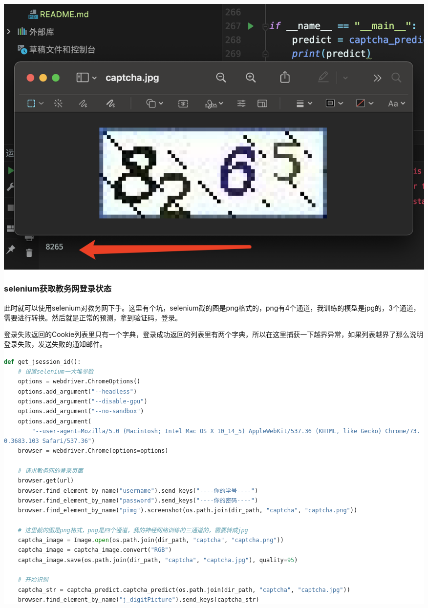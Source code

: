 ![WX20211114-134534@2x](https://raw.githubusercontent.com/MacsenChu/daily_heatlth/main/image/WX20211114-134534@2x.png)



### selenium获取教务网登录状态

此时就可以使用selenium对教务网下手。这里有个坑，selenium截的图是png格式的，png有4个通道，我训练的模型是jpg的，3个通道，需要进行转换。然后就是正常的预测，拿到验证码，登录。

登录失败返回的Cookie列表里只有一个字典，登录成功返回的列表里有两个字典，所以在这里捕获一下越界异常，如果列表越界了那么说明登录失败，发送失败的通知邮件。

```python
def get_jsession_id():
    # 设置selenium一大堆参数
    options = webdriver.ChromeOptions()
    options.add_argument("--headless")
    options.add_argument("--disable-gpu")
    options.add_argument("--no-sandbox")
    options.add_argument(
        "--user-agent=Mozilla/5.0 (Macintosh; Intel Mac OS X 10_14_5) AppleWebKit/537.36 (KHTML, like Gecko) Chrome/73.0.3683.103 Safari/537.36")
    browser = webdriver.Chrome(options=options)

    # 请求教务网的登录页面
    browser.get(url)
    browser.find_element_by_name("username").send_keys("----你的学号----")
    browser.find_element_by_name("password").send_keys("----你的密码----")
    browser.find_element_by_name("pimg").screenshot(os.path.join(dir_path, "captcha", "captcha.png"))

    # 这里截的图是png格式，png是四个通道，我的神经网络训练的三通道的，需要转成jpg
    captcha_image = Image.open(os.path.join(dir_path, "captcha", "captcha.png"))
    captcha_image = captcha_image.convert("RGB")
    captcha_image.save(os.path.join(dir_path, "captcha", "captcha.jpg"), quality=95)

    # 开始识别
    captcha_str = captcha_predict.captcha_predict(os.path.join(dir_path, "captcha", "captcha.jpg"))
    browser.find_element_by_name("j_digitPicture").send_keys(captcha_str)

```